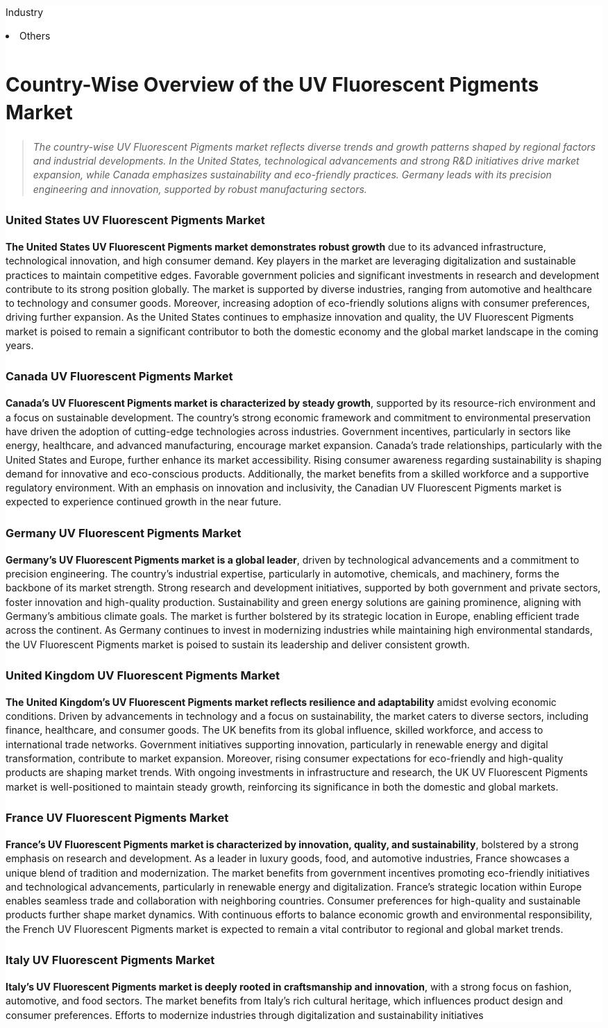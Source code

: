 Industry</li><li>Others</li></ul><h1><span class="">Country-Wise Overview of the UV Fluorescent Pigments Market<br /></span></h1><blockquote><p><em><span class="">The country-wise UV Fluorescent Pigments market reflects diverse trends and growth patterns shaped by regional factors and industrial developments. In the United States, technological advancements and strong R&amp;D initiatives drive market expansion, while Canada emphasizes sustainability and eco-friendly practices. Germany leads with its precision engineering and innovation, supported by robust manufacturing sectors.</span></em></p></blockquote><h3><strong>United States UV Fluorescent Pigments Market</strong></h3><p><strong>The United States UV Fluorescent Pigments market demonstrates robust growth</strong> due to its advanced infrastructure, technological innovation, and high consumer demand. Key players in the market are leveraging digitalization and sustainable practices to maintain competitive edges. Favorable government policies and significant investments in research and development contribute to its strong position globally. The market is supported by diverse industries, ranging from automotive and healthcare to technology and consumer goods. Moreover, increasing adoption of eco-friendly solutions aligns with consumer preferences, driving further expansion. As the United States continues to emphasize innovation and quality, the UV Fluorescent Pigments market is poised to remain a significant contributor to both the domestic economy and the global market landscape in the coming years.</p><h3><strong>Canada UV Fluorescent Pigments Market</strong></h3><p><strong>Canada&rsquo;s UV Fluorescent Pigments market is characterized by steady growth</strong>, supported by its resource-rich environment and a focus on sustainable development. The country&rsquo;s strong economic framework and commitment to environmental preservation have driven the adoption of cutting-edge technologies across industries. Government incentives, particularly in sectors like energy, healthcare, and advanced manufacturing, encourage market expansion. Canada&rsquo;s trade relationships, particularly with the United States and Europe, further enhance its market accessibility. Rising consumer awareness regarding sustainability is shaping demand for innovative and eco-conscious products. Additionally, the market benefits from a skilled workforce and a supportive regulatory environment. With an emphasis on innovation and inclusivity, the Canadian UV Fluorescent Pigments market is expected to experience continued growth in the near future.</p><h3><strong>Germany UV Fluorescent Pigments Market</strong></h3><p><strong>Germany&rsquo;s UV Fluorescent Pigments market is a global leader</strong>, driven by technological advancements and a commitment to precision engineering. The country&rsquo;s industrial expertise, particularly in automotive, chemicals, and machinery, forms the backbone of its market strength. Strong research and development initiatives, supported by both government and private sectors, foster innovation and high-quality production. Sustainability and green energy solutions are gaining prominence, aligning with Germany&rsquo;s ambitious climate goals. The market is further bolstered by its strategic location in Europe, enabling efficient trade across the continent. As Germany continues to invest in modernizing industries while maintaining high environmental standards, the UV Fluorescent Pigments market is poised to sustain its leadership and deliver consistent growth.</p><h3><strong>United Kingdom UV Fluorescent Pigments Market</strong></h3><p><strong>The United Kingdom&rsquo;s UV Fluorescent Pigments market reflects resilience and adaptability</strong> amidst evolving economic conditions. Driven by advancements in technology and a focus on sustainability, the market caters to diverse sectors, including finance, healthcare, and consumer goods. The UK benefits from its global influence, skilled workforce, and access to international trade networks. Government initiatives supporting innovation, particularly in renewable energy and digital transformation, contribute to market expansion. Moreover, rising consumer expectations for eco-friendly and high-quality products are shaping market trends. With ongoing investments in infrastructure and research, the UK UV Fluorescent Pigments market is well-positioned to maintain steady growth, reinforcing its significance in both the domestic and global markets.</p><h3><strong>France UV Fluorescent Pigments Market</strong></h3><p><strong>France&rsquo;s UV Fluorescent Pigments market is characterized by innovation, quality, and sustainability</strong>, bolstered by a strong emphasis on research and development. As a leader in luxury goods, food, and automotive industries, France showcases a unique blend of tradition and modernization. The market benefits from government incentives promoting eco-friendly initiatives and technological advancements, particularly in renewable energy and digitalization. France&rsquo;s strategic location within Europe enables seamless trade and collaboration with neighboring countries. Consumer preferences for high-quality and sustainable products further shape market dynamics. With continuous efforts to balance economic growth and environmental responsibility, the French UV Fluorescent Pigments market is expected to remain a vital contributor to regional and global market trends.</p><h3><strong>Italy UV Fluorescent Pigments Market</strong></h3><p><strong>Italy&rsquo;s UV Fluorescent Pigments market is deeply rooted in craftsmanship and innovation</strong>, with a strong focus on fashion, automotive, and food sectors. The market benefits from Italy&rsquo;s rich cultural heritage, which influences product design and consumer preferences. Efforts to modernize industries through digitalization and sustainability initiatives